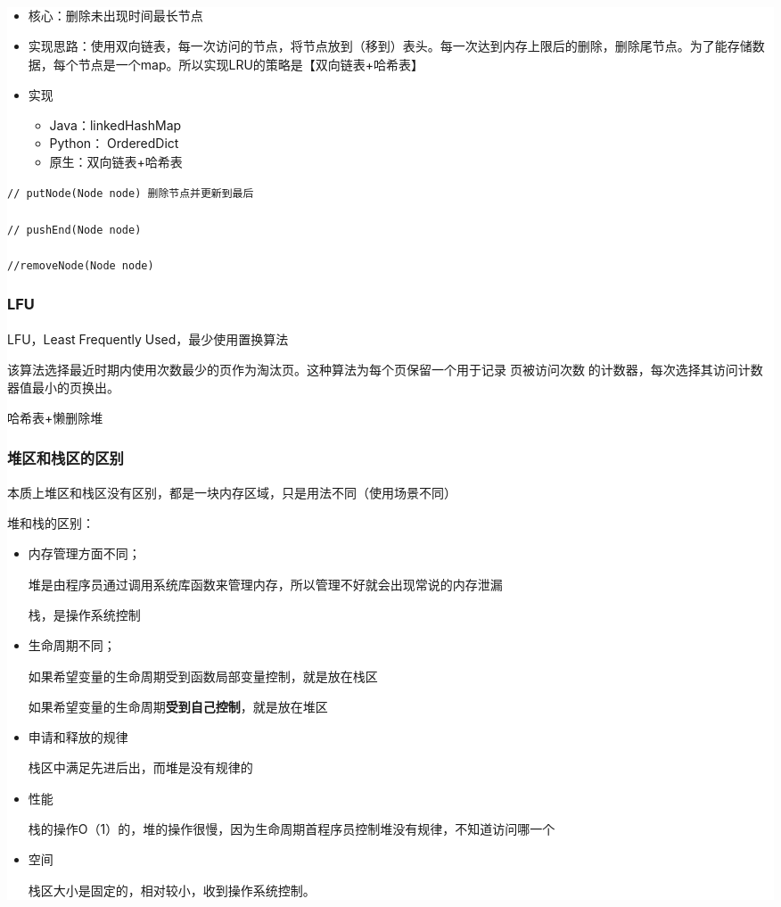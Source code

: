 - 核心：删除未出现时间最长节点

- 实现思路：使用双向链表，每一次访问的节点，将节点放到（移到）表头。每一次达到内存上限后的删除，删除尾节点。为了能存储数据，每个节点是一个map。所以实现LRU的策略是【双向链表+哈希表】
- 实现
  - Java：linkedHashMap
  - Python： OrderedDict
  - 原生：双向链表+哈希表

```
// putNode(Node node) 删除节点并更新到最后

// pushEnd(Node node)

//removeNode(Node node)
```



### LFU 

LFU，Least Frequently Used，最少使用置换算法

该算法选择最近时期内使用次数最少的页作为淘汰页。这种算法为每个页保留一个用于记录 页被访问次数 的计数器，每次选择其访问计数器值最小的页换出。

哈希表+懒删除堆

```

```





### 堆区和栈区的区别

本质上堆区和栈区没有区别，都是一块内存区域，只是用法不同（使用场景不同）

堆和栈的区别：

- 内存管理方面不同；

  堆是由程序员通过调用系统库函数来管理内存，所以管理不好就会出现常说的内存泄漏

  栈，是操作系统控制

- 生命周期不同； 

  如果希望变量的生命周期受到函数局部变量控制，就是放在栈区

  如果希望变量的生命周期**受到自己控制**，就是放在堆区

- 申请和释放的规律

  栈区中满足先进后出，而堆是没有规律的

- 性能

  栈的操作O（1）的，堆的操作很慢，因为生命周期首程序员控制堆没有规律，不知道访问哪一个	

- 空间

  栈区大小是固定的，相对较小，收到操作系统控制。
